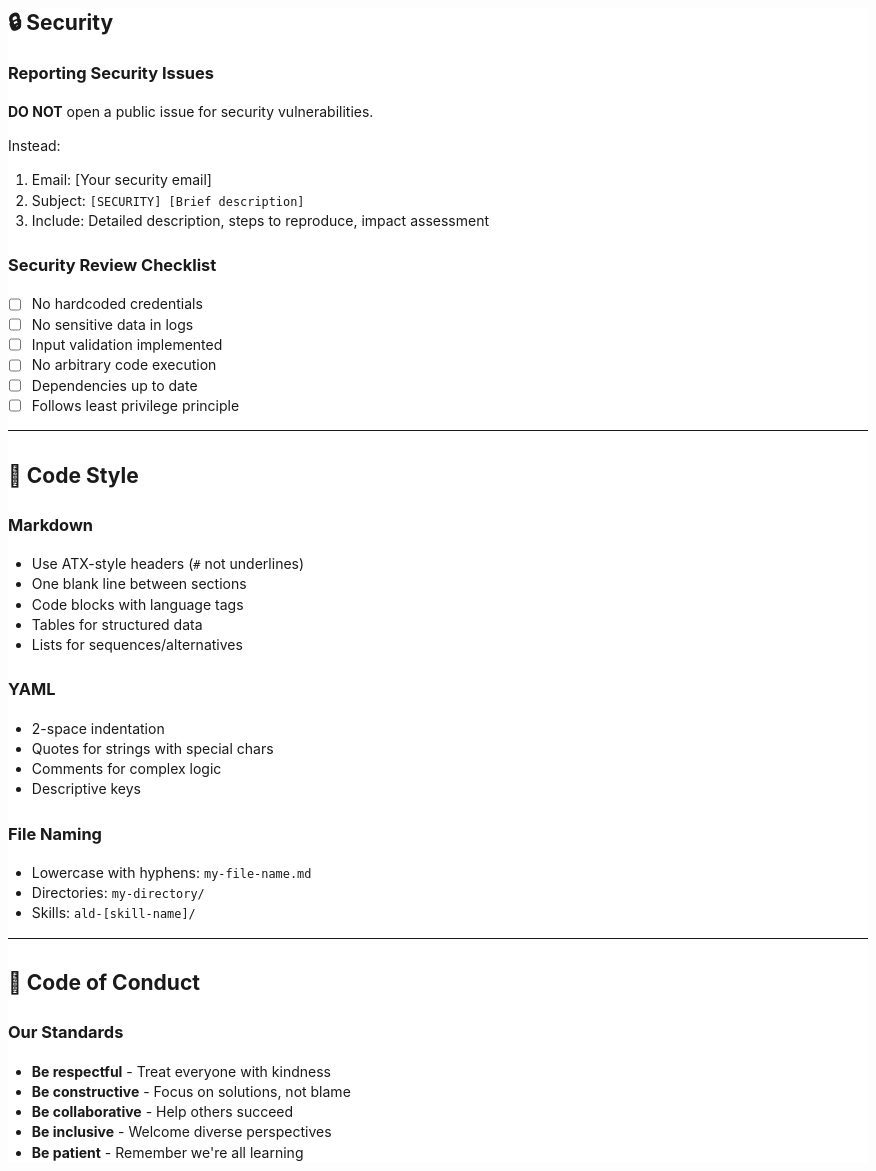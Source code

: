 
## 🔒 Security

### Reporting Security Issues

**DO NOT** open a public issue for security vulnerabilities.

Instead:
1. Email: [Your security email]
2. Subject: `[SECURITY] [Brief description]`
3. Include: Detailed description, steps to reproduce, impact assessment

### Security Review Checklist

- [ ] No hardcoded credentials
- [ ] No sensitive data in logs
- [ ] Input validation implemented
- [ ] No arbitrary code execution
- [ ] Dependencies up to date
- [ ] Follows least privilege principle

---

## 🎨 Code Style

### Markdown
- Use ATX-style headers (`#` not underlines)
- One blank line between sections
- Code blocks with language tags
- Tables for structured data
- Lists for sequences/alternatives

### YAML
- 2-space indentation
- Quotes for strings with special chars
- Comments for complex logic
- Descriptive keys

### File Naming
- Lowercase with hyphens: `my-file-name.md`
- Directories: `my-directory/`
- Skills: `ald-[skill-name]/`

---

## 🤝 Code of Conduct

### Our Standards

- **Be respectful** - Treat everyone with kindness
- **Be constructive** - Focus on solutions, not blame
- **Be collaborative** - Help others succeed
- **Be inclusive** - Welcome diverse perspectives
- **Be patient** - Remember we're all learning
